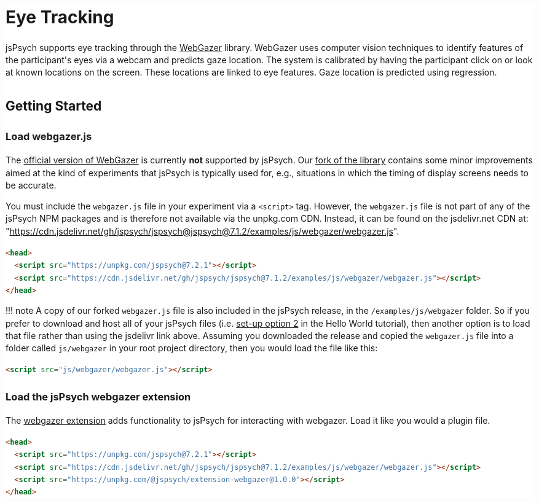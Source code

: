 # Eye Tracking

jsPsych supports eye tracking through the [WebGazer](https://webgazer.cs.brown.edu/) library. WebGazer uses computer vision techniques to identify features of the participant's eyes via a webcam and predicts gaze location. The system is calibrated by having the participant click on or look at known locations on the screen. These locations are linked to eye features. Gaze location is predicted using regression.

## Getting Started

### Load webgazer.js

The [official version of WebGazer](https://webgazer.cs.brown.edu/#download) is currently **not** supported by jsPsych. Our [fork of the library](https://github.com/jspsych/WebGazer) contains some minor improvements aimed at the kind of experiments that jsPsych is typically used for, e.g., situations in which the timing of display screens needs to be accurate. 

You must include the `webgazer.js` file in your experiment via a `<script>` tag. 
However, the `webgazer.js` file is not part of any of the jsPsych NPM packages and is therefore not available via the unpkg.com CDN. 
Instead, it can be found on the jsdelivr.net CDN at: "https://cdn.jsdelivr.net/gh/jspsych/jspsych@jspsych@7.1.2/examples/js/webgazer/webgazer.js".

```html
<head>
  <script src="https://unpkg.com/jspsych@7.2.1"></script>
  <script src="https://cdn.jsdelivr.net/gh/jspsych/jspsych@7.1.2/examples/js/webgazer/webgazer.js"></script>
</head>
```

!!! note 
  A copy of our forked `webgazer.js` file is also included in the jsPsych release, in the `/examples/js/webgazer` folder. 
  So if you prefer to download and host all of your jsPsych files (i.e. [set-up option 2](../tutorials/hello-world.md#option-2-download-and-host-jspsych) in the Hello World tutorial), then another option is to load that file rather than using the jsdelivr link above. 
  Assuming you downloaded the release and copied the `webgazer.js` file into a folder called `js/webgazer` in your root project directory, then you would load the file like this:
  ```html
  <script src="js/webgazer/webgazer.js"></script>
  ```

### Load the jsPsych webgazer extension

The [webgazer extension](../extensions/webgazer.md) adds functionality to jsPsych for interacting with webgazer. Load it like you would a plugin file.

```html
<head>
  <script src="https://unpkg.com/jspsych@7.2.1"></script>
  <script src="https://cdn.jsdelivr.net/gh/jspsych/jspsych@7.1.2/examples/js/webgazer/webgazer.js"></script>
  <script src="https://unpkg.com/@jspsych/extension-webgazer@1.0.0"></script>
</head>
```
